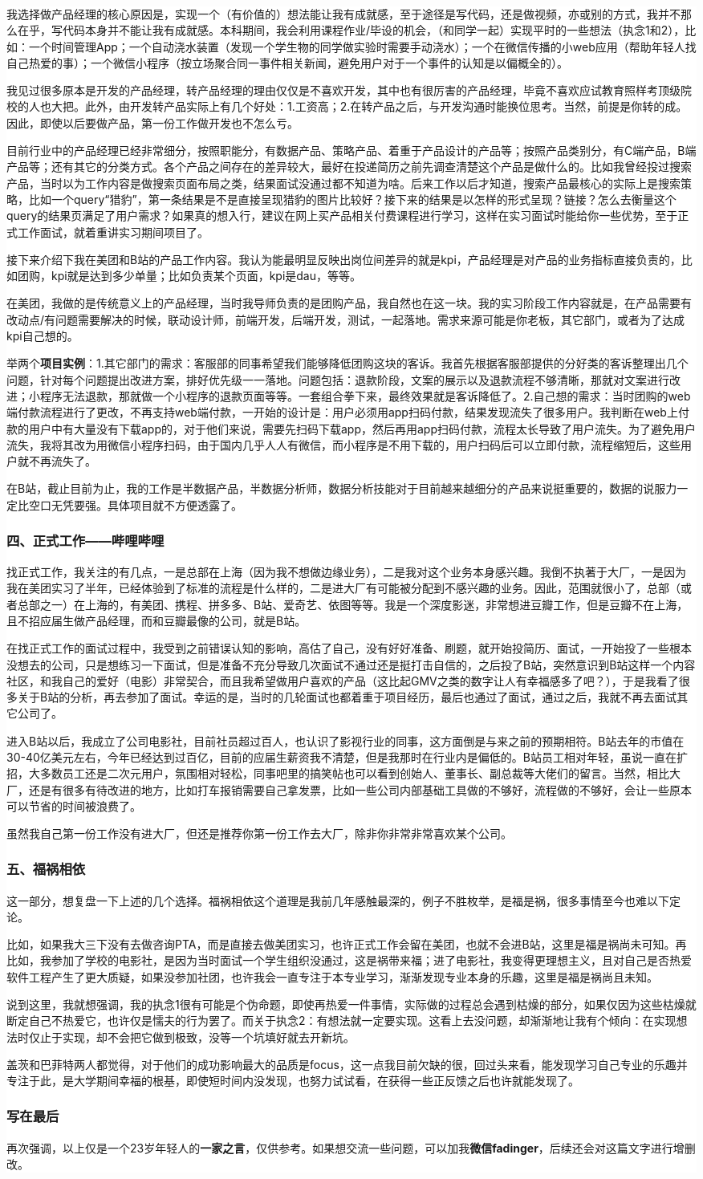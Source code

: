 我选择做产品经理的核心原因是，实现一个（有价值的）想法能让我有成就感，至于途径是写代码，还是做视频，亦或别的方式，我并不那么在乎，写代码本身并不能让我有成就感。本科期间，我会利用课程作业/毕设的机会，（和同学一起）实现平时的一些想法（执念1和2），比如：一个时间管理App；一个自动浇水装置（发现一个学生物的同学做实验时需要手动浇水）；一个在微信传播的小web应用（帮助年轻人找自己热爱的事）；一个微信小程序（按立场聚合同一事件相关新闻，避免用户对于一个事件的认知是以偏概全的）。

我见过很多原本是开发的产品经理，转产品经理的理由仅仅是不喜欢开发，其中也有很厉害的产品经理，毕竟不喜欢应试教育照样考顶级院校的人也大把。此外，由开发转产品实际上有几个好处：1.工资高；2.在转产品之后，与开发沟通时能换位思考。当然，前提是你转的成。因此，即使以后要做产品，第一份工作做开发也不怎么亏。

目前行业中的产品经理已经非常细分，按照职能分，有数据产品、策略产品、着重于产品设计的产品等；按照产品类别分，有C端产品，B端产品等；还有其它的分类方式。各个产品之间存在的差异较大，最好在投递简历之前先调查清楚这个产品是做什么的。比如我曾经投过搜索产品，当时以为工作内容是做搜索页面布局之类，结果面试没通过都不知道为啥。后来工作以后才知道，搜索产品最核心的实际上是搜索策略，比如一个query“猎豹”，第一条结果是不是直接呈现猎豹的图片比较好？接下来的结果是以怎样的形式呈现？链接？怎么去衡量这个query的结果页满足了用户需求？如果真的想入行，建议在网上买产品相关付费课程进行学习，这样在实习面试时能给你一些优势，至于正式工作面试，就着重讲实习期间项目了。

接下来介绍下我在美团和B站的产品工作内容。我认为能最明显反映出岗位间差异的就是kpi，产品经理是对产品的业务指标直接负责的，比如团购，kpi就是达到多少单量；比如负责某个页面，kpi是dau，等等。

在美团，我做的是传统意义上的产品经理，当时我导师负责的是团购产品，我自然也在这一块。我的实习阶段工作内容就是，在产品需要有改动点/有问题需要解决的时候，联动设计师，前端开发，后端开发，测试，一起落地。需求来源可能是你老板，其它部门，或者为了达成kpi自己想的。

举两个**项目实例**：1.其它部门的需求：客服部的同事希望我们能够降低团购这块的客诉。我首先根据客服部提供的分好类的客诉整理出几个问题，针对每个问题提出改进方案，排好优先级一一落地。问题包括：退款阶段，文案的展示以及退款流程不够清晰，那就对文案进行改进；小程序无法退款，那就做一个小程序的退款页面等等。一套组合拳下来，最终效果就是客诉降低了。2.自己想的需求：当时团购的web端付款流程进行了更改，不再支持web端付款，一开始的设计是：用户必须用app扫码付款，结果发现流失了很多用户。我判断在web上付款的用户中有大量没有下载app的，对于他们来说，需要先扫码下载app，然后再用app扫码付款，流程太长导致了用户流失。为了避免用户流失，我将其改为用微信小程序扫码，由于国内几乎人人有微信，而小程序是不用下载的，用户扫码后可以立即付款，流程缩短后，这些用户就不再流失了。

在B站，截止目前为止，我的工作是半数据产品，半数据分析师，数据分析技能对于目前越来越细分的产品来说挺重要的，数据的说服力一定比空口无凭要强。具体项目就不方便透露了。

### 四、正式工作——哔哩哔哩

找正式工作，我关注的有几点，一是总部在上海（因为我不想做边缘业务），二是我对这个业务本身感兴趣。我倒不执著于大厂，一是因为我在美团实习了半年，已经体验到了标准的流程是什么样的，二是进大厂有可能被分配到不感兴趣的业务。因此，范围就很小了，总部（或者总部之一）在上海的，有美团、携程、拼多多、B站、爱奇艺、依图等等。我是一个深度影迷，非常想进豆瓣工作，但是豆瓣不在上海，且不招应届生做产品经理，而和豆瓣最像的公司，就是B站。

在找正式工作的面试过程中，我受到之前错误认知的影响，高估了自己，没有好好准备、刷题，就开始投简历、面试，一开始投了一些根本没想去的公司，只是想练习一下面试，但是准备不充分导致几次面试不通过还是挺打击自信的，之后投了B站，突然意识到B站这样一个内容社区，和我自己的爱好（电影）非常契合，而且我希望做用户喜欢的产品（这比起GMV之类的数字让人有幸福感多了吧？），于是我看了很多关于B站的分析，再去参加了面试。幸运的是，当时的几轮面试也都着重于项目经历，最后也通过了面试，通过之后，我就不再去面试其它公司了。

进入B站以后，我成立了公司电影社，目前社员超过百人，也认识了影视行业的同事，这方面倒是与来之前的预期相符。B站去年的市值在30-40亿美元左右，今年已经达到过百亿，目前的应届生薪资我不清楚，但是我那时在行业内是偏低的。B站员工相对年轻，虽说一直在扩招，大多数员工还是二次元用户，氛围相对轻松，同事吧里的搞笑帖也可以看到创始人、董事长、副总裁等大佬们的留言。当然，相比大厂，还是有很多有待改进的地方，比如打车报销需要自己拿发票，比如一些公司内部基础工具做的不够好，流程做的不够好，会让一些原本可以节省的时间被浪费了。

虽然我自己第一份工作没有进大厂，但还是推荐你第一份工作去大厂，除非你非常非常喜欢某个公司。

### 五、福祸相依

这一部分，想复盘一下上述的几个选择。福祸相依这个道理是我前几年感触最深的，例子不胜枚举，是福是祸，很多事情至今也难以下定论。

比如，如果我大三下没有去做咨询PTA，而是直接去做美团实习，也许正式工作会留在美团，也就不会进B站，这里是福是祸尚未可知。再比如，我参加了学校的电影社，是因为当时面试一个学生组织没通过，这是祸带来福；进了电影社，我变得更理想主义，且对自己是否热爱软件工程产生了更大质疑，如果没参加社团，也许我会一直专注于本专业学习，渐渐发现专业本身的乐趣，这里是福是祸尚且未知。

说到这里，我就想强调，我的执念1很有可能是个伪命题，即使再热爱一件事情，实际做的过程总会遇到枯燥的部分，如果仅因为这些枯燥就断定自己不热爱它，也许仅是懦夫的行为罢了。而关于执念2：有想法就一定要实现。这看上去没问题，却渐渐地让我有个倾向：在实现想法时仅止于实现，却不会把它做到极致，没等一个坑填好就去开新坑。

盖茨和巴菲特两人都觉得，对于他们的成功影响最大的品质是focus，这一点我目前欠缺的很，回过头来看，能发现学习自己专业的乐趣并专注于此，是大学期间幸福的根基，即使短时间内没发现，也努力试试看，在获得一些正反馈之后也许就能发现了。

### 写在最后

再次强调，以上仅是一个23岁年轻人的**一家之言**，仅供参考。如果想交流一些问题，可以加我**微信fadinger**，后续还会对这篇文字进行增删改。
